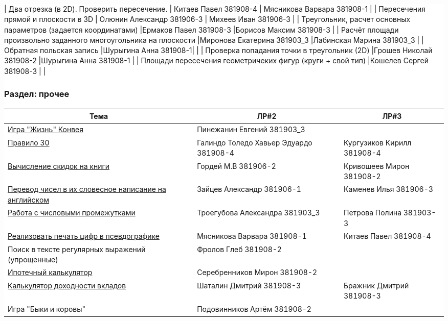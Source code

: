 | Два отрезка (в 2D). Проверить пересечение. | Китаев Павел 381908-4 | Мясникова Варвара 381908-1 |
| Пересечения прямой и плоскости в 3D | Олюнин Александр 381906-3 | Михеев Иван 381906-3 |
| Треугольник, расчет основных параметров (задается координатами) |Ермаков Павел 381908-3 |Борисов Максим 381908-3 |
| Расчёт площади произвольно заданного многоугольника на плоскости |Миронова Екатерина 381903_3 |Лабинская Марина 381903_3 |
| Обратная польская запись |Шурыгина Анна 381908-1| |
| Проверка попадания точки в треугольник (2D) |Грошев Николай 381908-2 |Шурыгина Анна 381908-1 |
| Площади пересечения геометричеких фигур (круги + свой тип) |Кошелев Сергей 381908-3 | |


### Раздел: прочее

| Тема | ЛР#2 | ЛР#3 |
|---|---|---|
| [Игра "Жизнь" Конвея](https://github.com/garora/TDD-Katas/blob/master/KatasReadme.md#game-of-life-) |Пинежанин Евгений 381903_3 | |
| [Правило 30](https://en.wikipedia.org/wiki/Rule_30) |Галиндо Толедо Хавьер Эдуардо 381908-4 | Кургузиков Кирилл 381908-4 |
| [Вычисление скидок на книги](https://github.com/garora/TDD-Katas/blob/master/KatasReadme.md#harry-potter-) |Гордей М.В 381906-2 |Кривошеев Мирон 381908-2 |
| [Перевод чисел в их словесное написание на английском](http://codingdojo.org/kata/NumbersInWords/) |Зайцев Александр 381906-1 | Каменев Илья 381906-3|
| [Работа с числовыми промежутками](http://codingdojo.org/kata/Range/) |Троегубова Александра 381903_3 |Петрова Полина 381903-3 |
| [Реализовать печать цифр в псевдографике](https://github.com/garora/TDD-Katas/blob/master/KatasReadme.md#lcd-digits-) | Мясникова Варвара 381908-1 | Китаев Павел 381908-4 |
| Поиск в тексте регулярных выражений (упрощенные) | Фролов Глеб 381908-2 | |
| [Ипотечный калькулятор](http://calculator-ipoteka.ru/calculator.php) | Cеребренников Мирон 381908-2 | |
| [Калькулятор доходности вкладов](http://www.banki.ru/services/calculators/deposits/) |Шаталин Дмитрий 381908-3 | Бражник Дмитрий 381908-3 |
| Игра "Быки и коровы" |Подовинников Артём 381908-2 | |
